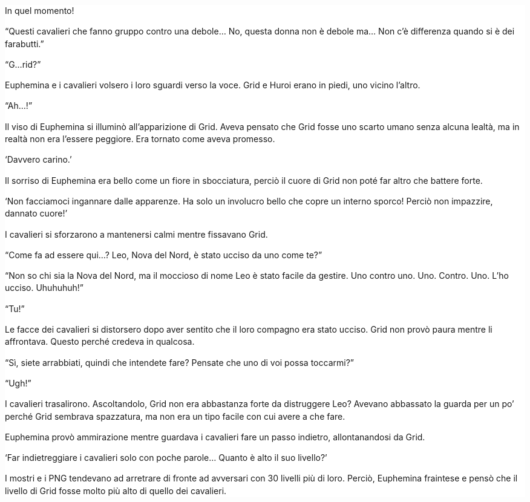In quel momento!


“Questi cavalieri che fanno gruppo contro una debole… No, questa donna non è debole ma… Non c’è differenza quando si è dei farabutti.”


“G…rid?”


Euphemina e i cavalieri volsero i loro sguardi verso la voce. Grid e Huroi erano in piedi, uno vicino l’altro.


“Ah…!”


Il viso di Euphemina si illuminò all’apparizione di Grid. Aveva pensato che Grid fosse uno scarto umano senza alcuna lealtà, ma in realtà non era l’essere peggiore. Era tornato come aveva promesso.


‘Davvero carino.’


Il sorriso di Euphemina era bello come un fiore in sbocciatura, perciò il cuore di Grid non poté far altro che battere forte.


‘Non facciamoci ingannare dalle apparenze. Ha solo un involucro bello che copre un interno sporco! Perciò non impazzire, dannato cuore!’


I cavalieri si sforzarono a mantenersi calmi mentre fissavano Grid.


“Come fa ad essere qui…? Leo, Nova del Nord, è stato ucciso da uno come te?”


“Non so chi sia la Nova del Nord, ma il moccioso di nome Leo è stato facile da gestire. Uno contro uno. Uno. Contro. Uno. L’ho ucciso. Uhuhuhuh!”


“Tu!”


Le facce dei cavalieri si distorsero dopo aver sentito che il loro compagno era stato ucciso. Grid non provò paura mentre li affrontava. Questo perché credeva in qualcosa.


“Sì, siete arrabbiati, quindi che intendete fare? Pensate che uno di voi possa toccarmi?”


“Ugh!”


I cavalieri trasalirono. Ascoltandolo, Grid non era abbastanza forte da distruggere Leo? Avevano abbassato la guarda per un po’ perché Grid sembrava spazzatura, ma non era un tipo facile con cui avere a che fare.


Euphemina provò ammirazione mentre guardava i cavalieri fare un passo indietro, allontanandosi da Grid.


‘Far indietreggiare i cavalieri solo con poche parole… Quanto è alto il suo livello?’


I mostri e i PNG tendevano ad arretrare di fronte ad avversari con 30 livelli più di loro. Perciò, Euphemina fraintese e pensò che il livello di Grid fosse molto più alto di quello dei cavalieri.
